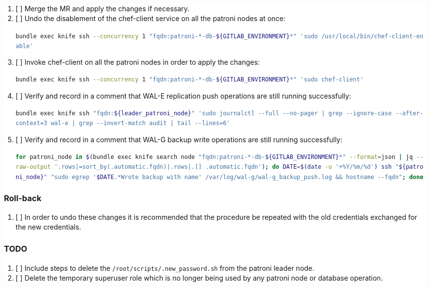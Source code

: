 1. [ ] Merge the MR and apply the changes if necessary.
1. [ ] Undo the disablement of the chef-client service on all the patroni nodes at once:
   ```bash
   bundle exec knife ssh --concurrency 1 "fqdn:patroni-*-db-${GITLAB_ENVIRONMENT}*" 'sudo /usr/local/bin/chef-client-enable'
   ```
1. [ ] Invoke chef-client on all the patroni nodes in order to apply the changes:
   ```bash
   bundle exec knife ssh --concurrency 1 "fqdn:patroni-*-db-${GITLAB_ENVIRONMENT}*" 'sudo chef-client'
   ```
1. [ ] Verify and record in a comment that WAL-E replication push operations are still running successfully:
   ```bash
   bundle exec knife ssh "fqdn:${leader_patroni_node}" 'sudo journalctl --full --no-pager | grep --ignore-case --after-context=3 wal-e | grep --invert-match audit | tail --lines=6'
   ```
1. [ ] Verify and record in a comment that WAL-G backup write operations are still running successfully:
   ```bash
   for patroni_node in $(bundle exec knife search node "fqdn:patroni-*-db-${GITLAB_ENVIRONMENT}*" --format=json | jq --raw-output '.rows|=sort_by(.automatic.fqdn)|.rows|.[] .automatic.fqdn'); do DATE=$(date -u '+%Y/%m/%d') ssh "${patroni_node}" "sudo egrep '$DATE.*Wrote backup with name' /var/log/wal-g/wal-g_backup_push.log && hostname --fqdn"; done
   ```

### Roll-back

1. [ ] In order to undo these changes it is recommended that the procedure be repeated with the old credentials exchanged for the new credentials.

### TODO

1. [ ] Include steps to delete the `/root/scripts/.new_password.sh` from the patroni leader node.
1. [ ] Delete the temporary superuser role which is no longer being used by any patroni node or database operation.

